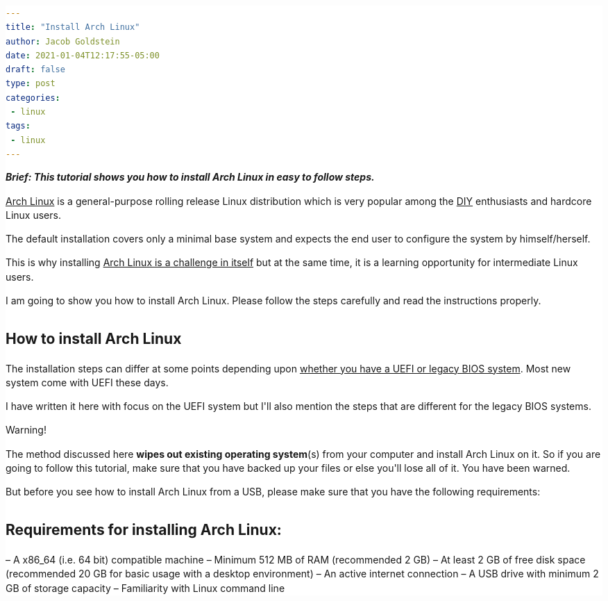 ```yaml
---
title: "Install Arch Linux"
author: Jacob Goldstein
date: 2021-01-04T12:17:55-05:00
draft: false
type: post
categories:
 - linux
tags:
 - linux
---
```


_**Brief: This tutorial shows you how to install Arch Linux in easy to follow steps.**_

[Arch Linux](https://www.archlinux.org/) is a general-purpose rolling release Linux distribution which is very popular among the [DIY](https://en.wikipedia.org/wiki/Do_it_yourself) enthusiasts and hardcore Linux users.

The default installation covers only a minimal base system and expects the end user to configure the system by himself/herself.

This is why installing [Arch Linux is a challenge in itself](https://itsfoss.com/why-arch-linux/) but at the same time, it is a learning opportunity for intermediate Linux users.

I am going to show you how to install Arch Linux. Please follow the steps carefully and read the instructions properly.

## How to install Arch Linux

The installation steps can differ at some points depending upon [whether you have a UEFI or legacy BIOS system](https://itsfoss.com/check-uefi-or-bios/). Most new system come with UEFI these days.

I have written it here with focus on the UEFI system but I'll also mention the steps that are different for the legacy BIOS systems.

Warning!

The method discussed here **wipes out existing operating system**(s) from your computer and install Arch Linux on it. So if you are going to follow this tutorial, make sure that you have backed up your files or else you'll lose all of it. You have been warned.

But before you see how to install Arch Linux from a USB, please make sure that you have the following requirements:

## Requirements for installing Arch Linux:

– A x86_64 (i.e. 64 bit) compatible machine
– Minimum 512 MB of RAM (recommended 2 GB)
– At least 2 GB of free disk space (recommended 20 GB for basic usage with a desktop environment)
– An active internet connection
– A USB drive with minimum 2 GB of storage capacity
– Familiarity with Linux command line
